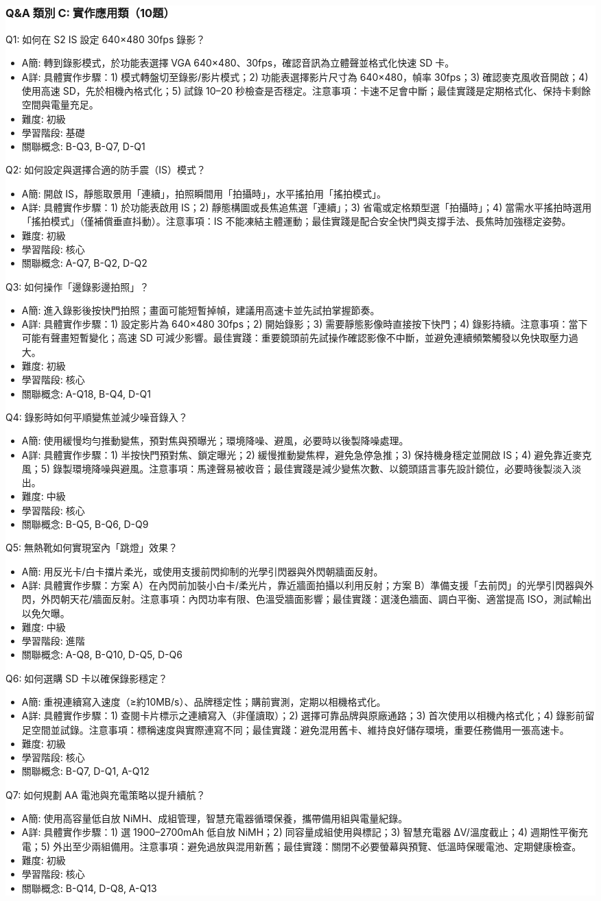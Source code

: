 
### Q&A 類別 C: 實作應用類（10題）

Q1: 如何在 S2 IS 設定 640×480 30fps 錄影？
- A簡: 轉到錄影模式，於功能表選擇 VGA 640×480、30fps，確認音訊為立體聲並格式化快速 SD 卡。
- A詳: 具體實作步驟：1) 模式轉盤切至錄影/影片模式；2) 功能表選擇影片尺寸為 640×480，幀率 30fps；3) 確認麥克風收音開啟；4) 使用高速 SD，先於相機內格式化；5) 試錄 10–20 秒檢查是否穩定。注意事項：卡速不足會中斷；最佳實踐是定期格式化、保持卡剩餘空間與電量充足。
- 難度: 初級
- 學習階段: 基礎
- 關聯概念: B-Q3, B-Q7, D-Q1

Q2: 如何設定與選擇合適的防手震（IS）模式？
- A簡: 開啟 IS，靜態取景用「連續」，拍照瞬間用「拍攝時」，水平搖拍用「搖拍模式」。
- A詳: 具體實作步驟：1) 於功能表啟用 IS；2) 靜態構圖或長焦追焦選「連續」；3) 省電或定格類型選「拍攝時」；4) 當需水平搖拍時選用「搖拍模式」（僅補償垂直抖動）。注意事項：IS 不能凍結主體運動；最佳實踐是配合安全快門與支撐手法、長焦時加強穩定姿勢。
- 難度: 初級
- 學習階段: 核心
- 關聯概念: A-Q7, B-Q2, D-Q2

Q3: 如何操作「邊錄影邊拍照」？
- A簡: 進入錄影後按快門拍照；畫面可能短暫掉幀，建議用高速卡並先試拍掌握節奏。
- A詳: 具體實作步驟：1) 設定影片為 640×480 30fps；2) 開始錄影；3) 需要靜態影像時直接按下快門；4) 錄影持續。注意事項：當下可能有聲畫短暫變化；高速 SD 可減少影響。最佳實踐：重要鏡頭前先試操作確認影像不中斷，並避免連續頻繁觸發以免快取壓力過大。
- 難度: 初級
- 學習階段: 核心
- 關聯概念: A-Q18, B-Q4, D-Q1

Q4: 錄影時如何平順變焦並減少噪音錄入？
- A簡: 使用緩慢均勻推動變焦，預對焦與預曝光；環境降噪、避風，必要時以後製降噪處理。
- A詳: 具體實作步驟：1) 半按快門預對焦、鎖定曝光；2) 緩慢推動變焦桿，避免急停急推；3) 保持機身穩定並開啟 IS；4) 避免靠近麥克風；5) 錄製環境降噪與避風。注意事項：馬達聲易被收音；最佳實踐是減少變焦次數、以鏡頭語言事先設計鏡位，必要時後製淡入淡出。
- 難度: 中級
- 學習階段: 核心
- 關聯概念: B-Q5, B-Q6, D-Q9

Q5: 無熱靴如何實現室內「跳燈」效果？
- A簡: 用反光卡/白卡擋片柔光，或使用支援前閃抑制的光學引閃器與外閃朝牆面反射。
- A詳: 具體實作步驟：方案 A）在內閃前加裝小白卡/柔光片，靠近牆面拍攝以利用反射；方案 B）準備支援「去前閃」的光學引閃器與外閃，外閃朝天花/牆面反射。注意事項：內閃功率有限、色溫受牆面影響；最佳實踐：選淺色牆面、調白平衡、適當提高 ISO，測試輸出以免欠曝。
- 難度: 中級
- 學習階段: 進階
- 關聯概念: A-Q8, B-Q10, D-Q5, D-Q6

Q6: 如何選購 SD 卡以確保錄影穩定？
- A簡: 重視連續寫入速度（≥約10MB/s）、品牌穩定性；購前實測，定期以相機格式化。
- A詳: 具體實作步驟：1) 查閱卡片標示之連續寫入（非僅讀取）；2) 選擇可靠品牌與原廠通路；3) 首次使用以相機內格式化；4) 錄影前留足空間並試錄。注意事項：標稱速度與實際連寫不同；最佳實踐：避免混用舊卡、維持良好儲存環境，重要任務備用一張高速卡。
- 難度: 初級
- 學習階段: 核心
- 關聯概念: B-Q7, D-Q1, A-Q12

Q7: 如何規劃 AA 電池與充電策略以提升續航？
- A簡: 使用高容量低自放 NiMH、成組管理，智慧充電器循環保養，攜帶備用組與電量紀錄。
- A詳: 具體實作步驟：1) 選 1900–2700mAh 低自放 NiMH；2) 同容量成組使用與標記；3) 智慧充電器 ΔV/溫度截止；4) 週期性平衡充電；5) 外出至少兩組備用。注意事項：避免過放與混用新舊；最佳實踐：關閉不必要螢幕與預覽、低溫時保暖電池、定期健康檢查。
- 難度: 初級
- 學習階段: 核心
- 關聯概念: B-Q14, D-Q8, A-Q13
